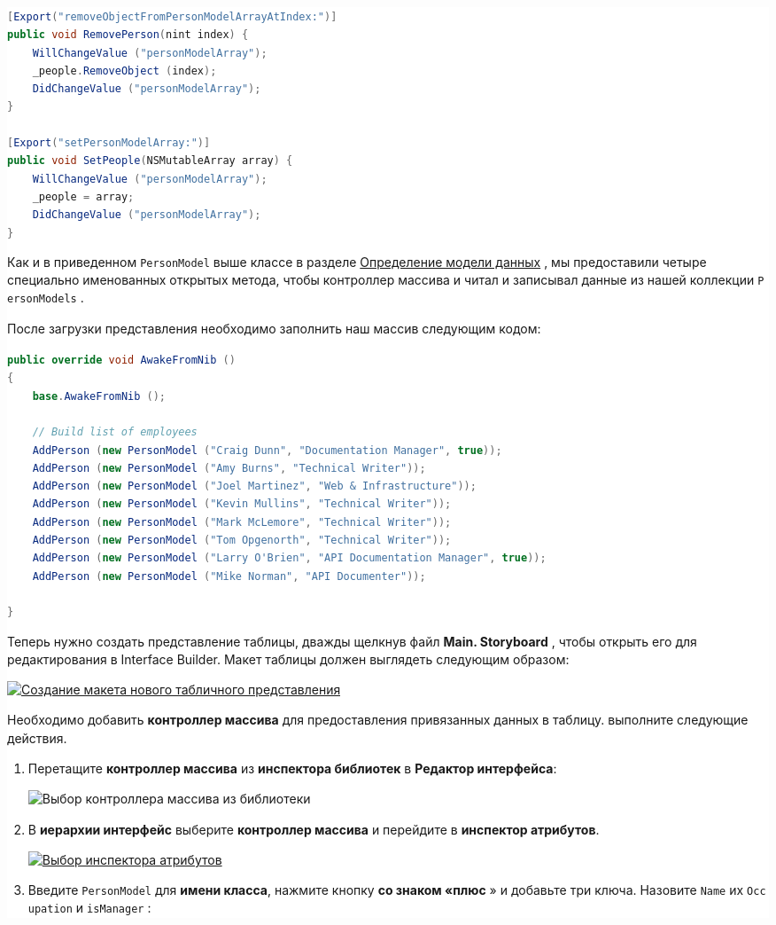```csharp
[Export("removeObjectFromPersonModelArrayAtIndex:")]
public void RemovePerson(nint index) {
    WillChangeValue ("personModelArray");
    _people.RemoveObject (index);
    DidChangeValue ("personModelArray");
}

[Export("setPersonModelArray:")]
public void SetPeople(NSMutableArray array) {
    WillChangeValue ("personModelArray");
    _people = array;
    DidChangeValue ("personModelArray");
}
```

Как и в приведенном `PersonModel` выше классе в разделе [Определение модели данных](#Defining_your_Data_Model) , мы предоставили четыре специально именованных открытых метода, чтобы контроллер массива и читал и записывал данные из нашей коллекции `PersonModels` .

После загрузки представления необходимо заполнить наш массив следующим кодом:

```csharp
public override void AwakeFromNib ()
{
    base.AwakeFromNib ();

    // Build list of employees
    AddPerson (new PersonModel ("Craig Dunn", "Documentation Manager", true));
    AddPerson (new PersonModel ("Amy Burns", "Technical Writer"));
    AddPerson (new PersonModel ("Joel Martinez", "Web & Infrastructure"));
    AddPerson (new PersonModel ("Kevin Mullins", "Technical Writer"));
    AddPerson (new PersonModel ("Mark McLemore", "Technical Writer"));
    AddPerson (new PersonModel ("Tom Opgenorth", "Technical Writer"));
    AddPerson (new PersonModel ("Larry O'Brien", "API Documentation Manager", true));
    AddPerson (new PersonModel ("Mike Norman", "API Documenter"));

}
```

Теперь нужно создать представление таблицы, дважды щелкнув файл **Main. Storyboard** , чтобы открыть его для редактирования в Interface Builder. Макет таблицы должен выглядеть следующим образом:

[![Создание макета нового табличного представления](databinding-images/table02.png "Создание макета нового табличного представления")](databinding-images/table02-large.png#lightbox)

Необходимо добавить **контроллер массива** для предоставления привязанных данных в таблицу. выполните следующие действия.

1. Перетащите **контроллер массива** из **инспектора библиотек** в **Редактор интерфейса**:

    ![Выбор контроллера массива из библиотеки](databinding-images/table03.png "Выбор контроллера массива из библиотеки")
2. В **иерархии интерфейс** выберите **контроллер массива** и перейдите в **инспектор атрибутов**.

    [![Выбор инспектора атрибутов](databinding-images/table04.png "Выбор инспектора атрибутов")](databinding-images/table04-large.png#lightbox)
3. Введите `PersonModel` для **имени класса**, нажмите кнопку **со знаком «плюс** » и добавьте три ключа. Назовите `Name` их `Occupation` и `isManager` :

